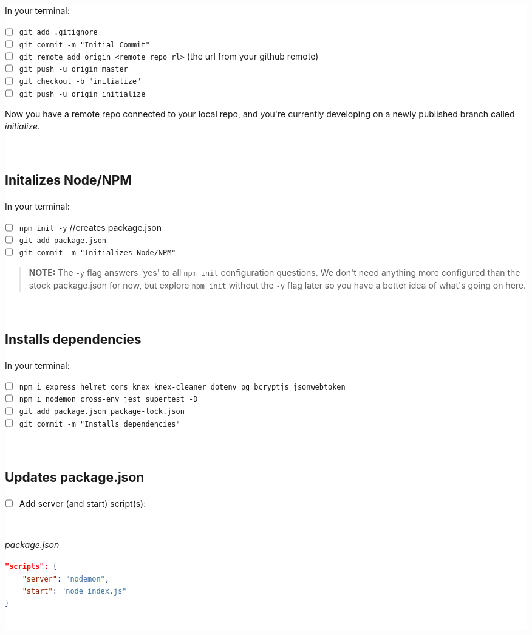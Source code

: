 In your terminal:

- [ ] `git add .gitignore`
- [ ] `git commit -m "Initial Commit"`
- [ ] `git remote add origin <remote_repo_rl>` (the url from your github remote)
- [ ] `git push -u origin master`
- [ ] `git checkout -b "initialize"`
- [ ] `git push -u origin initialize`

Now you have a remote repo connected to your local repo, and you're currently developing on a newly published branch called _initialize_.


<br />


## Initalizes Node/NPM

In your terminal:

- [ ] `npm init -y` //creates package.json
- [ ] `git add package.json`
- [ ] `git commit -m "Initializes Node/NPM"`

> **NOTE:** The `-y` flag answers 'yes' to all `npm init` configuration questions. We don't need anything more configured than the stock package.json for now, but explore `npm init` without the `-y` flag later so you have a better idea of what's going on here.

<br />

## Installs dependencies

In your terminal:

- [ ] `npm i express helmet cors knex knex-cleaner dotenv pg bcryptjs jsonwebtoken`
- [ ] `npm i nodemon cross-env jest supertest -D`
- [ ] `git add package.json package-lock.json`
- [ ] `git commit -m "Installs dependencies"`

<br />


## Updates package.json

- [ ] Add server (and start) script(s):

<br />

_package.json_

```json
"scripts": {
	"server": "nodemon",  
	"start": "node index.js" 
}
```
<br />
